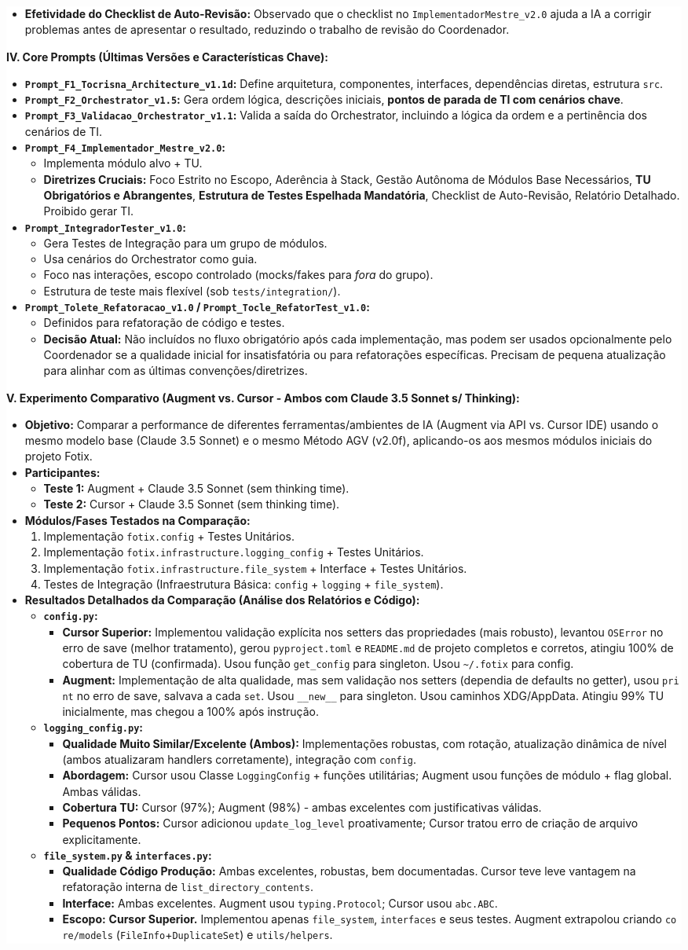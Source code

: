 *   **Efetividade do Checklist de Auto-Revisão:** Observado que o checklist no `ImplementadorMestre_v2.0` ajuda a IA a corrigir problemas antes de apresentar o resultado, reduzindo o trabalho de revisão do Coordenador.

**IV. Core Prompts (Últimas Versões e Características Chave):**

*   **`Prompt_F1_Tocrisna_Architecture_v1.1d`:** Define arquitetura, componentes, interfaces, dependências diretas, estrutura `src`.
*   **`Prompt_F2_Orchestrator_v1.5`:** Gera ordem lógica, descrições iniciais, **pontos de parada de TI com cenários chave**.
*   **`Prompt_F3_Validacao_Orchestrator_v1.1`:** Valida a saída do Orchestrator, incluindo a lógica da ordem e a pertinência dos cenários de TI.
*   **`Prompt_F4_Implementador_Mestre_v2.0`:**
    *   Implementa módulo alvo + TU.
    *   **Diretrizes Cruciais:** Foco Estrito no Escopo, Aderência à Stack, Gestão Autônoma de Módulos Base Necessários, **TU Obrigatórios e Abrangentes**, **Estrutura de Testes Espelhada Mandatória**, Checklist de Auto-Revisão, Relatório Detalhado. Proibido gerar TI.
*   **`Prompt_IntegradorTester_v1.0`:**
    *   Gera Testes de Integração para um grupo de módulos.
    *   Usa cenários do Orchestrator como guia.
    *   Foco nas interações, escopo controlado (mocks/fakes para *fora* do grupo).
    *   Estrutura de teste mais flexível (sob `tests/integration/`).
*   **`Prompt_Tolete_Refatoracao_v1.0` / `Prompt_Tocle_RefatorTest_v1.0`:**
    *   Definidos para refatoração de código e testes.
    *   **Decisão Atual:** Não incluídos no fluxo obrigatório após cada implementação, mas podem ser usados opcionalmente pelo Coordenador se a qualidade inicial for insatisfatória ou para refatorações específicas. Precisam de pequena atualização para alinhar com as últimas convenções/diretrizes.

**V. Experimento Comparativo (Augment vs. Cursor - Ambos com Claude 3.5 Sonnet s/ Thinking):**

*   **Objetivo:** Comparar a performance de diferentes ferramentas/ambientes de IA (Augment via API vs. Cursor IDE) usando o mesmo modelo base (Claude 3.5 Sonnet) e o mesmo Método AGV (v2.0f), aplicando-os aos mesmos módulos iniciais do projeto Fotix.
*   **Participantes:**
    *   **Teste 1:** Augment + Claude 3.5 Sonnet (sem thinking time).
    *   **Teste 2:** Cursor + Claude 3.5 Sonnet (sem thinking time).
*   **Módulos/Fases Testados na Comparação:**
    1.  Implementação `fotix.config` + Testes Unitários.
    2.  Implementação `fotix.infrastructure.logging_config` + Testes Unitários.
    3.  Implementação `fotix.infrastructure.file_system` + Interface + Testes Unitários.
    4.  Testes de Integração (Infraestrutura Básica: `config` + `logging` + `file_system`).
*   **Resultados Detalhados da Comparação (Análise dos Relatórios e Código):**
    *   **`config.py`:**
        *   **Cursor Superior:** Implementou validação explícita nos setters das propriedades (mais robusto), levantou `OSError` no erro de save (melhor tratamento), gerou `pyproject.toml` e `README.md` de projeto completos e corretos, atingiu 100% de cobertura de TU (confirmada). Usou função `get_config` para singleton. Usou `~/.fotix` para config.
        *   **Augment:** Implementação de alta qualidade, mas sem validação nos setters (dependia de defaults no getter), usou `print` no erro de save, salvava a cada `set`. Usou `__new__` para singleton. Usou caminhos XDG/AppData. Atingiu 99% TU inicialmente, mas chegou a 100% após instrução.
    *   **`logging_config.py`:**
        *   **Qualidade Muito Similar/Excelente (Ambos):** Implementações robustas, com rotação, atualização dinâmica de nível (ambos atualizaram handlers corretamente), integração com `config`.
        *   **Abordagem:** Cursor usou Classe `LoggingConfig` + funções utilitárias; Augment usou funções de módulo + flag global. Ambas válidas.
        *   **Cobertura TU:** Cursor (97%); Augment (98%) - ambas excelentes com justificativas válidas.
        *   **Pequenos Pontos:** Cursor adicionou `update_log_level` proativamente; Cursor tratou erro de criação de arquivo explicitamente.
    *   **`file_system.py` & `interfaces.py`:**
        *   **Qualidade Código Produção:** Ambas excelentes, robustas, bem documentadas. Cursor teve leve vantagem na refatoração interna de `list_directory_contents`.
        *   **Interface:** Ambas excelentes. Augment usou `typing.Protocol`; Cursor usou `abc.ABC`.
        *   **Escopo:** **Cursor Superior.** Implementou apenas `file_system`, `interfaces` e seus testes. Augment extrapolou criando `core/models` (`FileInfo`+`DuplicateSet`) e `utils/helpers`.